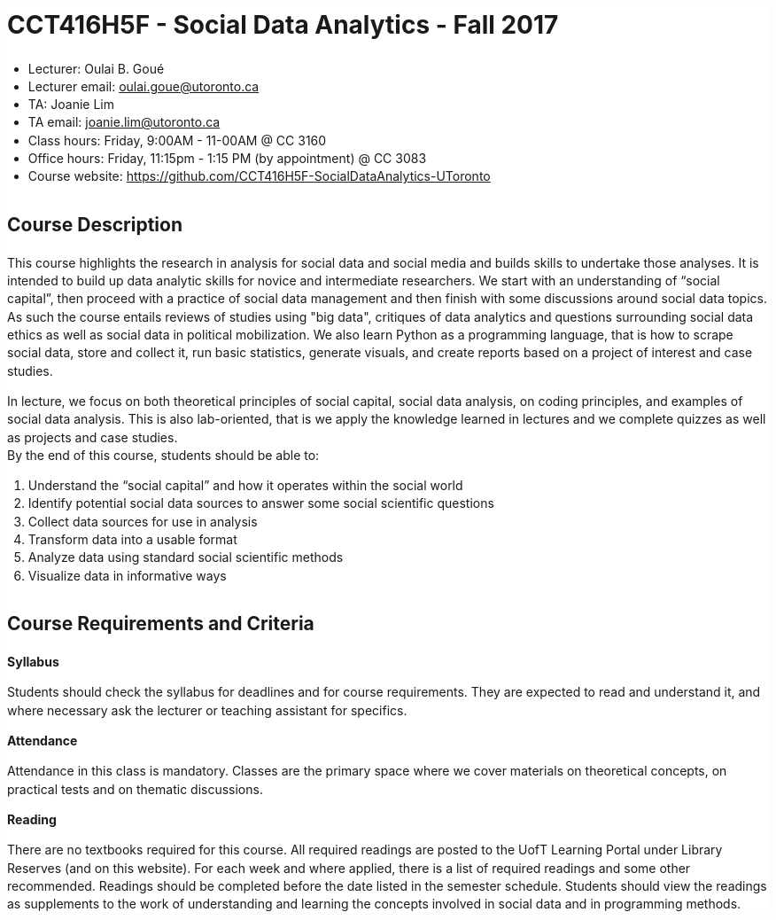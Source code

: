 # CCT416H5F - Social Data Analytics - Fall 2017 

- Lecturer: Oulai B. Goué 
- Lecturer email: oulai.goue@utoronto.ca
- TA: Joanie Lim
- TA email: joanie.lim@utoronto.ca
- Class hours: Friday, 9:00AM - 11-00AM @ CC 3160
- Office hours: Friday, 11:15pm - 1:15 PM (by appointment) @ CC 3083
- Course website: https://github.com/CCT416H5F-SocialDataAnalytics-UToronto


## Course Description

This course highlights the research in analysis for social data and social media and builds skills to undertake those analyses. It is intended to build up data analytic skills for novice and intermediate researchers. We start with an understanding of “social capital”, then proceed with a practice of social data management and then finish with some discussions around social data topics. As such the course entails reviews of studies using "big data", critiques of data analytics and questions surrounding social data ethics as well as social data in political mobilization. We also learn Python as a programming language, that is how to scrape social data, store and collect it, run basic statistics, generate visuals, and create reports based on a project of interest and case studies. 

In lecture, we focus on both theoretical principles of social capital, social data analysis, on coding principles, and examples of social data analysis. This is also lab-oriented, that is we apply the knowledge learned in lectures and we complete quizzes as well as projects and case studies.  
By the end of this course, students should be able to: 
1.	Understand the “social capital” and how it operates within the social world
2.	Identify potential social data sources to answer some social scientific questions
3.	Collect data sources for use in analysis
4.	Transform data into a usable format
5.	Analyze data using standard social scientific methods
6.	Visualize data in informative ways


## Course Requirements and Criteria

**Syllabus**

Students should check the syllabus for deadlines and for course requirements. They are expected to read and understand it, and where necessary ask the lecturer or teaching assistant for specifics.

**Attendance**

Attendance in this class is mandatory. Classes are the primary space where we cover materials on theoretical concepts, on practical tests and on thematic discussions. 

**Reading**

There are no textbooks required for this course. All required readings are posted to the UofT Learning Portal under Library Reserves (and on this website). For each week and where applied, there is a list of required readings and some other recommended. Readings should be completed before the date listed in the semester schedule. Students should view the readings as supplements to the work of understanding and learning the concepts involved in social data and in programming methods. 
